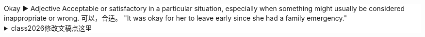 </tr>
<tr>
    <td>Okay</td>
    <td><span class="speaker" onclick="document.getElementById('audio_Okay').play();">&#9658;</span><audio id="audio_Okay"><source src="https://media.merriam-webster.com/audio/prons/en/us/mp3/b/by000001.mp3" type="audio/mpeg"></audio></td>
    <td>Adjective</td>
    <td>Acceptable or satisfactory in a particular situation, especially when something might usually be considered inappropriate or wrong.</td>
    <td>可以，合适。</td>
    <td>"It was okay for her to leave early since she had a family emergency."</td>
</tr>
    </table>
</body>
</html>


<details><summary>class2026修改文稿点这里</summary></details>
